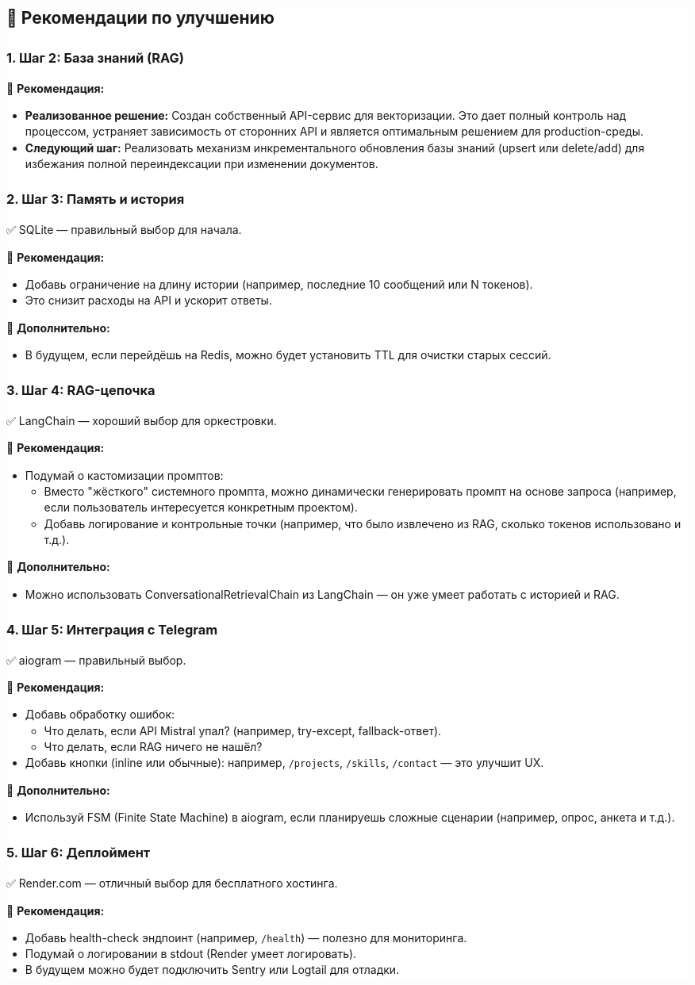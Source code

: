 ## 🔧 Рекомендации по улучшению

### 1. Шаг 2: База знаний (RAG)
🔧 **Рекомендация:**
*   **Реализованное решение:** Создан собственный API-сервис для векторизации. Это дает полный контроль над процессом, устраняет зависимость от сторонних API и является оптимальным решением для production-среды.
*   **Следующий шаг:** Реализовать механизм инкрементального обновления базы знаний (upsert или delete/add) для избежания полной переиндексации при изменении документов.

### 2. Шаг 3: Память и история
✅ SQLite — правильный выбор для начала.

🔧 **Рекомендация:**
- Добавь ограничение на длину истории (например, последние 10 сообщений или N токенов).
- Это снизит расходы на API и ускорит ответы.

🔧 **Дополнительно:**
- В будущем, если перейдёшь на Redis, можно будет установить TTL для очистки старых сессий.

### 3. Шаг 4: RAG-цепочка
✅ LangChain — хороший выбор для оркестровки.

🔧 **Рекомендация:**
- Подумай о кастомизации промптов:
  - Вместо "жёсткого" системного промпта, можно динамически генерировать промпт на основе запроса (например, если пользователь интересуется конкретным проектом).
  - Добавь логирование и контрольные точки (например, что было извлечено из RAG, сколько токенов использовано и т.д.).

🔧 **Дополнительно:**
- Можно использовать ConversationalRetrievalChain из LangChain — он уже умеет работать с историей и RAG.

### 4. Шаг 5: Интеграция с Telegram
✅ aiogram — правильный выбор.

🔧 **Рекомендация:**
- Добавь обработку ошибок:
  - Что делать, если API Mistral упал? (например, try-except, fallback-ответ).
  - Что делать, если RAG ничего не нашёл?
- Добавь кнопки (inline или обычные): например, `/projects`, `/skills`, `/contact` — это улучшит UX.

🔧 **Дополнительно:**
- Используй FSM (Finite State Machine) в aiogram, если планируешь сложные сценарии (например, опрос, анкета и т.д.).

### 5. Шаг 6: Деплоймент
✅ Render.com — отличный выбор для бесплатного хостинга.

🔧 **Рекомендация:**
- Добавь health-check эндпоинт (например, `/health`) — полезно для мониторинга.
- Подумай о логировании в stdout (Render умеет логировать).
- В будущем можно будет подключить Sentry или Logtail для отладки.
